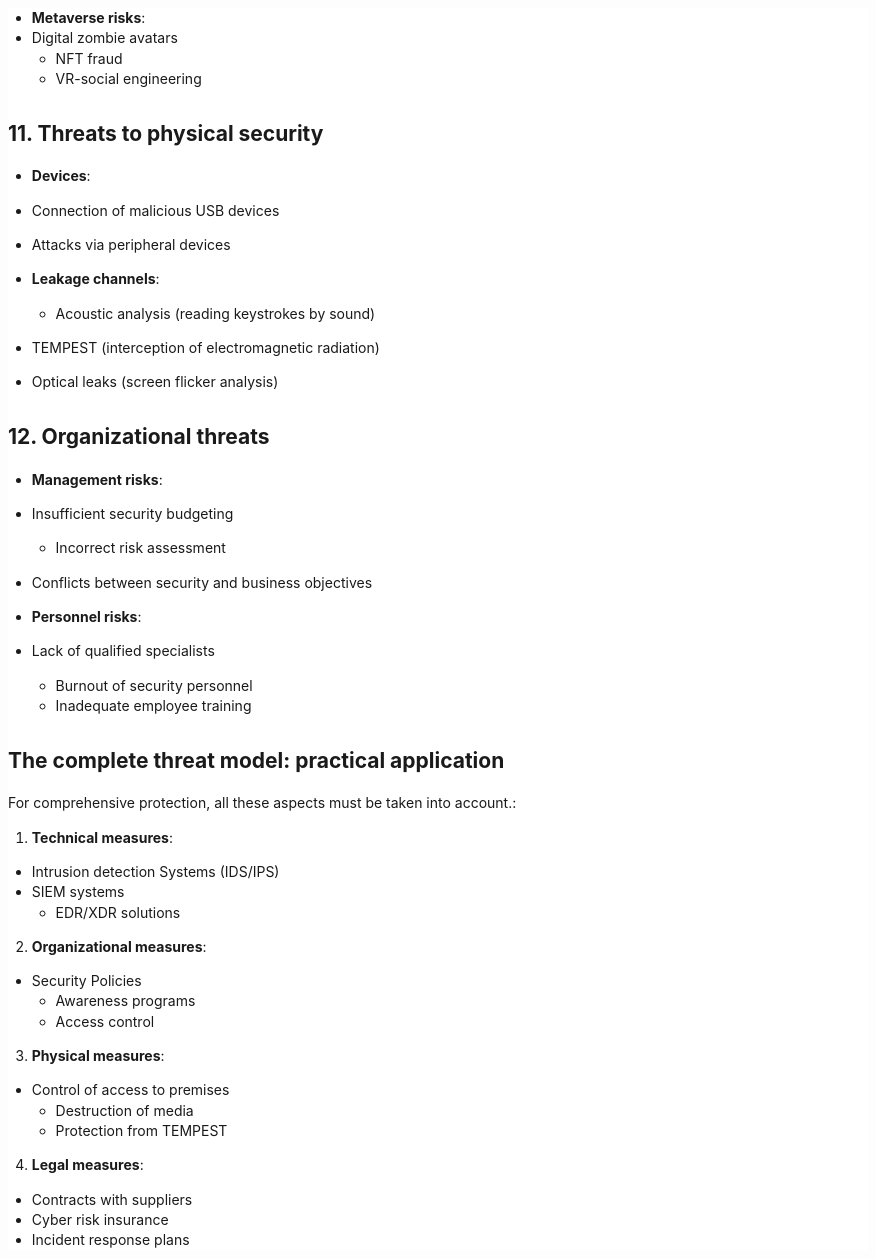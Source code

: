 - **Metaverse risks**:
- Digital zombie avatars
  - NFT fraud
  - VR-social engineering

## 11. Threats to physical security
- **Devices**:
- Connection of malicious USB devices
- Attacks via peripheral devices
  
- **Leakage channels**:
  - Acoustic analysis (reading keystrokes by sound)
- TEMPEST (interception of electromagnetic radiation)
- Optical leaks (screen flicker analysis)

## 12. Organizational threats
- **Management risks**:
- Insufficient security budgeting
  - Incorrect risk assessment
- Conflicts between security and business objectives

- **Personnel risks**:
- Lack of qualified specialists
  - Burnout of security personnel
  - Inadequate employee training

## The complete threat model: practical application

For comprehensive protection, all these aspects must be taken into account.:

1. **Technical measures**:
- Intrusion detection Systems (IDS/IPS)
- SIEM systems
   - EDR/XDR solutions

2. **Organizational measures**:
- Security Policies
   - Awareness programs
   - Access control

3. **Physical measures**:
- Control of access to premises
   - Destruction of media
   - Protection from TEMPEST

4. **Legal measures**:
- Contracts with suppliers
- Cyber risk insurance
- Incident response plans
